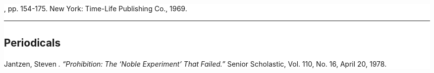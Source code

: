 </i>
, pp. 154-175. New York: Time-Life Publishing Co., 1969.
<i>
</i>
</p>
<hr/>
<h2>
Periodicals
<i>
</i>
</h2>
Jantzen, Steven
<i>
. “Prohibition: The ‘Noble Experiment’ That Failed.”
</i>
Senior Scholastic, Vol. 110, No. 16, April 20, 1978.
</body>